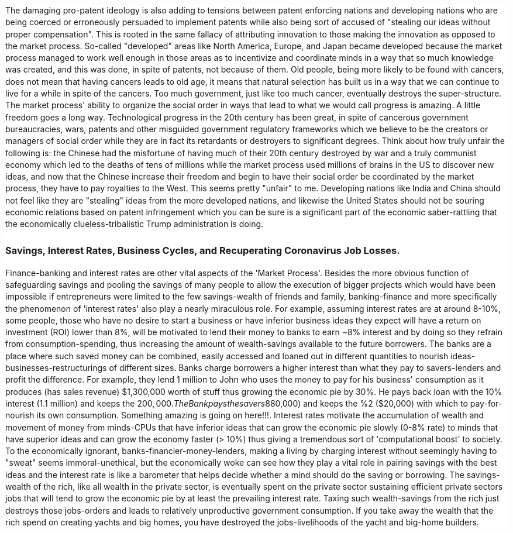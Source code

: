 The damaging pro-patent ideology is also adding to tensions between patent enforcing nations and developing nations who are being coerced or erroneously persuaded to implement patents while also being sort of accused of "stealing our ideas without proper compensation". This is rooted in the same fallacy of attributing innovation to those making the innovation as opposed to the market process. So-called "developed" areas like North America, Europe, and Japan became developed because the market process managed to work well enough in those areas as to incentivize and coordinate minds in a way that so much knowledge was created, and this was done, in spite of patents, not because of them. Old people, being more likely to be found with cancers, does not mean that having cancers leads to old age, it means that natural selection has built us in a way that we can continue to live for a while in spite of the cancers. Too much government, just like too much cancer, eventually destroys the super-structure. The market process' ability to organize the social order in ways that lead to what we would call progress is amazing. A little freedom goes a long way. Technological progress in the 20th century has been great, in spite of cancerous government bureaucracies, wars, patents and other misguided government regulatory frameworks which we believe to be the creators or managers of social order while they are in fact its retardants or destroyers to significant degrees. Think about how truly unfair the following is: the Chinese had the misfortune of having much of their 20th century destroyed by war and a truly communist economy which led to the deaths of tens of millions while the market process used millions of brains in the US to discover new ideas, and now that the Chinese increase their freedom and begin to have their social order be coordinated by the market process, they have to pay royalties to the West. This seems pretty "unfair" to me. Developing nations like India and China should not feel like they are "stealing" ideas from the more developed nations, and likewise the United States should not be souring economic relations based on patent infringement which you can be sure is a significant part of the economic saber-rattling that the economically clueless-tribalistic Trump administration is doing.



### Savings, Interest Rates, Business Cycles, and Recuperating Coronavirus Job Losses.

Finance-banking and interest rates are other vital aspects of the 'Market Process'. Besides the more obvious function of safeguarding savings and pooling the savings of many people to allow the execution of bigger projects which would have been impossible if entrepreneurs were limited to the few savings-wealth of friends and family, banking-finance and more specifically the phenomenon of 'interest rates' also play a nearly miraculous role. For example, assuming interest rates are at around 8-10%, some people, those who have no desire to start a business or have inferior business ideas they expect will have a return on investment (ROI) lower than 8%, will be motivated to lend their money to banks to earn ~8% interest and by doing so they refrain from consumption-spending, thus increasing the amount of wealth-savings available to the future borrowers. The banks are a place where such saved money can be combined, easily accessed and loaned out in different quantities to nourish ideas-businesses-restructurings of different sizes. Banks charge borrowers a higher interest than what they pay to savers-lenders and profit the difference. For example, they lend 1 million to John who uses the money to pay for his business' consumption as it produces (has sales revenue) $1,300,000 worth of stuff thus growing the economic pie by 30%. He pays back loan with the 10% interest (1.1 million) and keeps the $200,000. The Bank pays the savers 8% ($80,000) and keeps the %2 ($20,000) with which to pay-for-nourish its own consumption. Something amazing is going on here!!!. Interest rates motivate the accumulation of wealth and movement of money from minds-CPUs that have inferior ideas that can grow the economic pie slowly (0-8% rate) to minds that have superior ideas and can grow the economy faster (> 10%) thus giving a tremendous sort of 'computational boost' to society. To the economically ignorant, banks-financier-money-lenders, making a living by charging interest without seemingly having to "sweat" seems immoral-unethical, but the economically woke can see how they play a vital role in pairing savings with the best ideas and the interest rate is like a barometer that helps decide whether a mind should do the saving or borrowing. The savings-wealth of the rich, like all wealth in the private sector, is eventually spent on the private sector sustaining efficient private sectors jobs that will tend to grow the economic pie by at least the prevailing interest rate. Taxing such wealth-savings from the rich just destroys those jobs-orders and leads to relatively unproductive government consumption. If you take away the wealth that the rich spend on creating yachts and big homes, you have destroyed the jobs-livelihoods of the yacht and big-home builders. 
